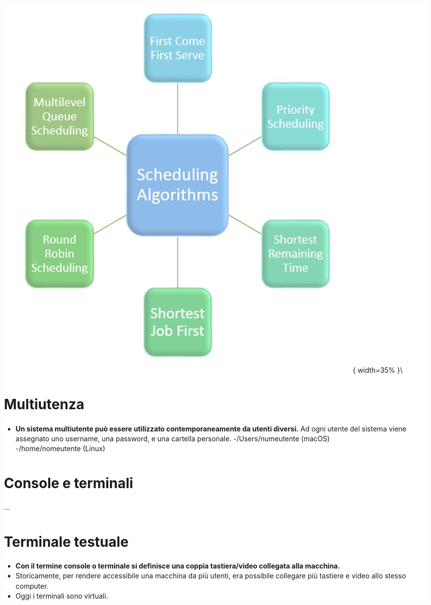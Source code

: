 ![Multitasking](images/multitasking.jpeg){ width=35% }\

# Multiutenza
* **Un sistema multiutente può essere utilizzato contemporaneamente da utenti diversi.** Ad ogni utente del sistema viene assegnato uno username, una password, e una cartella personale.
-/Users/numeutente (macOS)  
-/home/nomeutente (Linux)

# Console e terminali
...

# Terminale testuale
* **Con il termine console o terminale si definisce una coppia tastiera/video collegata alla macchina.**
* Storicamente, per rendere accessibile una macchina da più utenti, era possibile collegare più tastiere e video allo stesso computer.
* Oggi i terminali sono virtuali.
